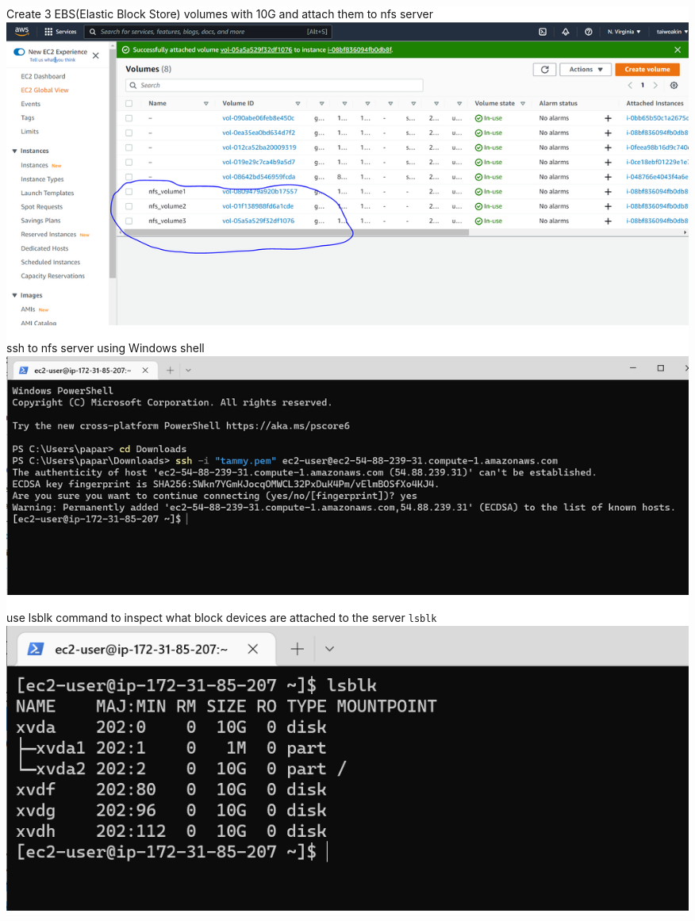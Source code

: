 Create 3 EBS(Elastic Block Store) volumes with 10G and attach them to nfs server
![](images/4.PNG)

ssh to nfs server using Windows shell
![](images/5.PNG)

use lsblk command to inspect what block devices are attached to the server
`lsblk`
![](images/6.PNG)
